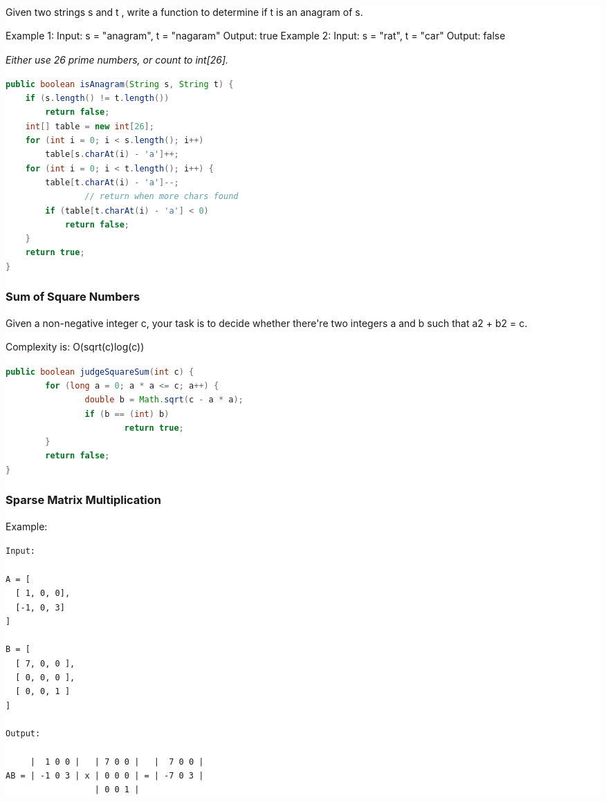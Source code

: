 Given two strings s and t , write a function to determine if t is an anagram of s.

Example 1: Input: s = "anagram", t = "nagaram" Output: true
Example 2: Input: s = "rat", t = "car" Output: false

_Either use 26 prime numbers, or count to int[26]._

```java
public boolean isAnagram(String s, String t) {
    if (s.length() != t.length())
        return false;
    int[] table = new int[26];
    for (int i = 0; i < s.length(); i++)
        table[s.charAt(i) - 'a']++;
    for (int i = 0; i < t.length(); i++) {
        table[t.charAt(i) - 'a']--;
				// return when more chars found
        if (table[t.charAt(i) - 'a'] < 0)
            return false;
    }
    return true;
}
```

### Sum of Square Numbers

Given a non-negative integer c, your task is to decide whether there're two integers a and b such that a2 + b2 = c.

Complexity is: O(sqrt(c)log(c))

```java
public boolean judgeSquareSum(int c) {
		for (long a = 0; a * a <= c; a++) {
				double b = Math.sqrt(c - a * a);
				if (b == (int) b)
						return true;
		}
		return false;
}
```

### Sparse Matrix Multiplication

Example:

```
Input:

A = [
  [ 1, 0, 0],
  [-1, 0, 3]
]

B = [
  [ 7, 0, 0 ],
  [ 0, 0, 0 ],
  [ 0, 0, 1 ]
]

Output:

     |  1 0 0 |   | 7 0 0 |   |  7 0 0 |
AB = | -1 0 3 | x | 0 0 0 | = | -7 0 3 |
                  | 0 0 1 |
```
